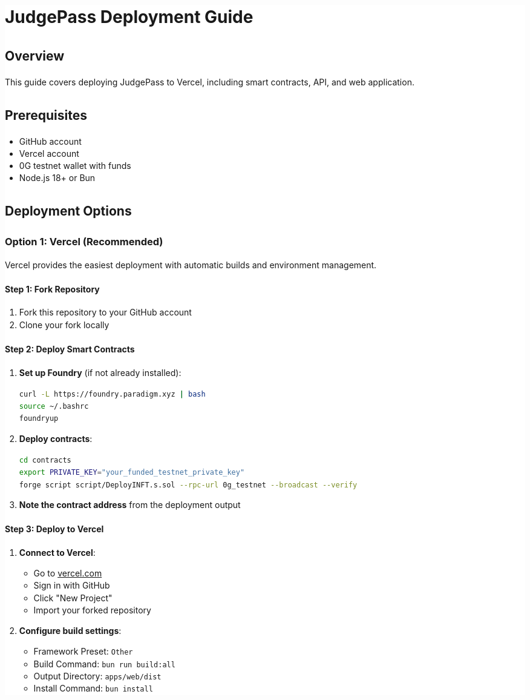 # JudgePass Deployment Guide

## Overview

This guide covers deploying JudgePass to Vercel, including smart contracts, API, and web application.

## Prerequisites

- GitHub account
- Vercel account
- 0G testnet wallet with funds
- Node.js 18+ or Bun

## Deployment Options

### Option 1: Vercel (Recommended)

Vercel provides the easiest deployment with automatic builds and environment management.

#### Step 1: Fork Repository

1. Fork this repository to your GitHub account
2. Clone your fork locally

#### Step 2: Deploy Smart Contracts

1. **Set up Foundry** (if not already installed):
   ```bash
   curl -L https://foundry.paradigm.xyz | bash
   source ~/.bashrc
   foundryup
   ```

2. **Deploy contracts**:
   ```bash
   cd contracts
   export PRIVATE_KEY="your_funded_testnet_private_key"
   forge script script/DeployINFT.s.sol --rpc-url 0g_testnet --broadcast --verify
   ```

3. **Note the contract address** from the deployment output

#### Step 3: Deploy to Vercel

1. **Connect to Vercel**:
   - Go to [vercel.com](https://vercel.com)
   - Sign in with GitHub
   - Click "New Project"
   - Import your forked repository

2. **Configure build settings**:
   - Framework Preset: `Other`
   - Build Command: `bun run build:all`
   - Output Directory: `apps/web/dist`
   - Install Command: `bun install`
